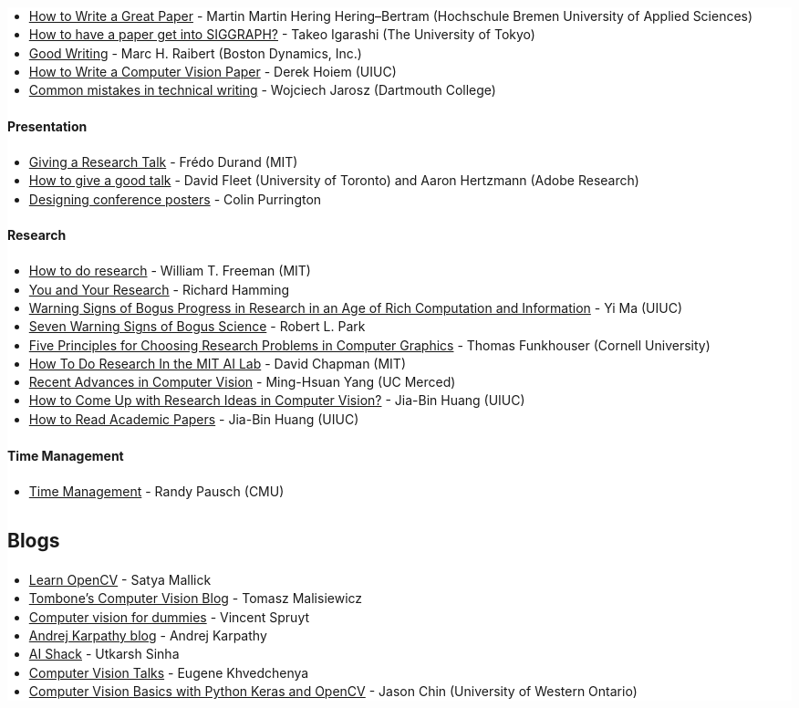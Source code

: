 -   [How to Write a Great Paper](http://www-hagen.informatik.uni-kl.de/~bertram/talks/getpublished.pdf) - Martin Martin Hering Hering–Bertram (Hochschule Bremen University of Applied Sciences)
-   [How to have a paper get into SIGGRAPH?](http://www-ui.is.s.u-tokyo.ac.jp/~takeo/writings/siggraph.html) - Takeo Igarashi (The University of Tokyo)
-   [Good Writing](http://www.cs.cmu.edu/~pausch/Randy/Randy/raibert.htm) - Marc H. Raibert (Boston Dynamics, Inc.)
-   [How to Write a Computer Vision Paper](http://web.engr.illinois.edu/~dhoiem/presentations/How%20to%20Write%20a%20Computer%20Vison%20Paper.ppt) - Derek Hoiem (UIUC)
-   [Common mistakes in technical writing](http://www.cs.dartmouth.edu/~wjarosz/writing.html) - Wojciech Jarosz (Dartmouth College)

#### Presentation

-   [Giving a Research Talk](http://people.csail.mit.edu/fredo/TalkAdvice.pdf) - Frédo Durand (MIT)
-   [How to give a good talk](http://www.dgp.toronto.edu/~hertzman/courses/gradSkills/2010/GivingGoodTalks.pdf) - David Fleet (University of Toronto) and Aaron Hertzmann (Adobe Research)
-   [Designing conference posters](http://colinpurrington.com/tips/poster-design) - Colin Purrington

#### Research

-   [How to do research](http://people.csail.mit.edu/billf/www/papers/doresearch.pdf) - William T. Freeman (MIT)
-   [You and Your Research](http://www.cs.virginia.edu/~robins/YouAndYourResearch.html) - Richard Hamming
-   [Warning Signs of Bogus Progress in Research in an Age of Rich Computation and Information](http://yima.csl.illinois.edu/psfile/bogus.pdf) - Yi Ma (UIUC)
-   [Seven Warning Signs of Bogus Science](http://www.quackwatch.com/01QuackeryRelatedTopics/signs.html) - Robert L. Park
-   [Five Principles for Choosing Research Problems in Computer Graphics](https://www.youtube.com/watch?v=v2Qaf8t8I6c) - Thomas Funkhouser (Cornell University)
-   [How To Do Research In the MIT AI Lab](http://www.cs.indiana.edu/mit.research.how.to.html) - David Chapman (MIT)
-   [Recent Advances in Computer Vision](http://www.slideshare.net/antiw/recent-advances-in-computer-vision) - Ming-Hsuan Yang (UC Merced)
-   [How to Come Up with Research Ideas in Computer Vision?](http://www.slideshare.net/jbhuang/how-to-come-up-with-new-research-ideas-4005840) - Jia-Bin Huang (UIUC)
-   [How to Read Academic Papers](http://www.slideshare.net/jbhuang/how-to-read-academic-papers) - Jia-Bin Huang (UIUC)

#### Time Management

-   [Time Management](https://www.youtube.com/watch?v=oTugjssqOT0) - Randy Pausch (CMU)

Blogs
-----

-   [Learn OpenCV](http://www.learnopencv.com/) - Satya Mallick
-   [Tombone’s Computer Vision Blog](http://www.computervisionblog.com/) - Tomasz Malisiewicz
-   [Computer vision for dummies](http://www.visiondummy.com/) - Vincent Spruyt
-   [Andrej Karpathy blog](http://karpathy.github.io/) - Andrej Karpathy
-   [AI Shack](http://aishack.in/) - Utkarsh Sinha
-   [Computer Vision Talks](http://computer-vision-talks.com/) - Eugene Khvedchenya
-   [Computer Vision Basics with Python Keras and OpenCV](https://github.com/jrobchin/Computer-Vision-Basics-with-Python-Keras-and-OpenCV) - Jason Chin (University of Western Ontario)
